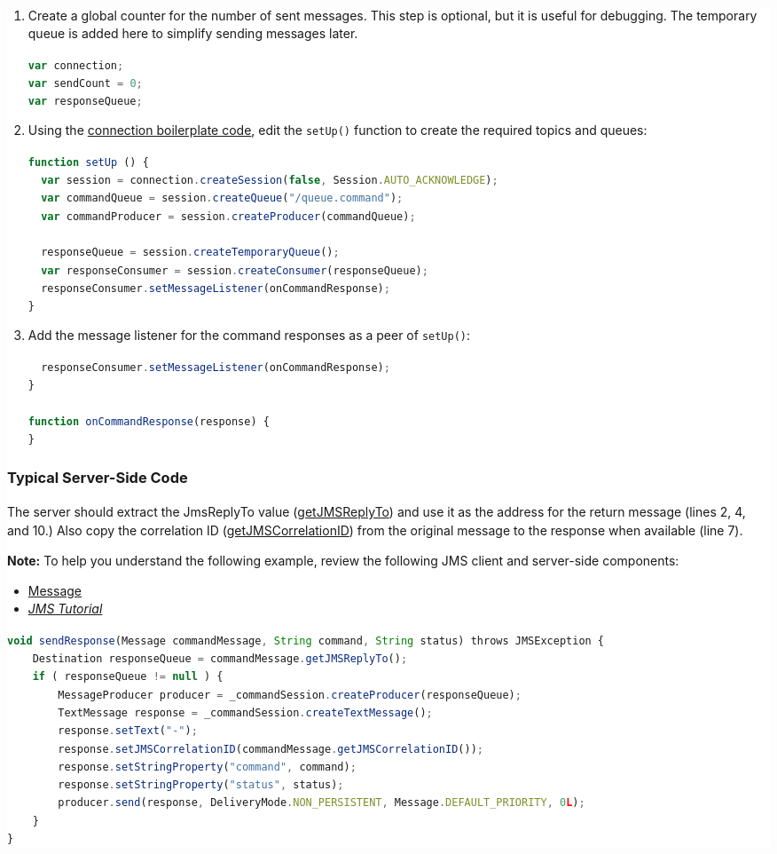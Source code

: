 1.  Create a global counter for the number of sent messages. This step is optional, but it is useful for debugging. The temporary queue is added here to simplify sending messages later.

    ``` js
    var connection;
    var sendCount = 0;
    var responseQueue;
    ```

2.  Using the [connection boilerplate code](#establishing-connections-to-the-server), edit the `setUp()` function to create the required topics and queues:

    ``` js
    function setUp () {
      var session = connection.createSession(false, Session.AUTO_ACKNOWLEDGE);
      var commandQueue = session.createQueue("/queue.command");
      var commandProducer = session.createProducer(commandQueue);

      responseQueue = session.createTemporaryQueue();
      var responseConsumer = session.createConsumer(responseQueue);
      responseConsumer.setMessageListener(onCommandResponse);
    }
    ```

3.  Add the message listener for the command responses as a peer of `setUp()`:

    ``` js
      responseConsumer.setMessageListener(onCommandResponse);
    }

    function onCommandResponse(response) {
    }
    ```

### Typical Server-Side Code

The server should extract the JmsReplyTo value ([getJMSReplyTo](http://developer.kaazing.com/documentation/jms/4.0/apidoc/client/javascript/jms/Message.md#getJMSReplyTo)) and use it as the address for the return message (lines 2, 4, and 10.) Also copy the correlation ID ([getJMSCorrelationID](http://developer.kaazing.com/documentation/jms/4.0/apidoc/client/javascript/jms/Message.md#getJMSCorrelationID "JsDoc: Message")) from the original message to the response when available (line 7).

**Note:** To help you understand the following example, review the following JMS client and server-side components:
 
-   [Message](http://developer.kaazing.com/documentation/jms/4.0/apidoc/client/javascript/jms/Message.md)
-   *[JMS Tutorial](http://docs.oracle.com/javaee/1.3/jms/tutorial/index.html)*

``` js
void sendResponse(Message commandMessage, String command, String status) throws JMSException {
    Destination responseQueue = commandMessage.getJMSReplyTo();
    if ( responseQueue != null ) {
        MessageProducer producer = _commandSession.createProducer(responseQueue);
        TextMessage response = _commandSession.createTextMessage();
        response.setText("-");
        response.setJMSCorrelationID(commandMessage.getJMSCorrelationID());
        response.setStringProperty("command", command);
        response.setStringProperty("status", status);
        producer.send(response, DeliveryMode.NON_PERSISTENT, Message.DEFAULT_PRIORITY, 0L);
    }
}
```
